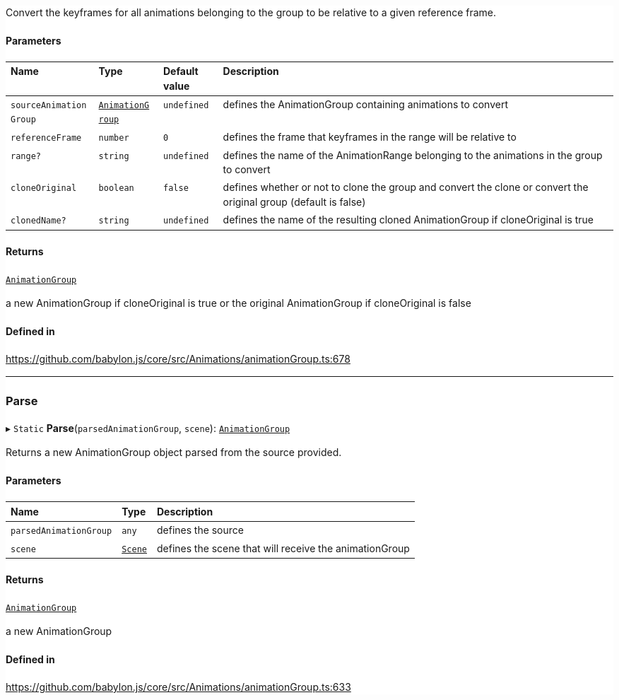 Convert the keyframes for all animations belonging to the group to be relative to a given reference frame.

#### Parameters

| Name | Type | Default value | Description |
| :------ | :------ | :------ | :------ |
| `sourceAnimationGroup` | [`AnimationGroup`](AnimationGroup.md) | `undefined` | defines the AnimationGroup containing animations to convert |
| `referenceFrame` | `number` | `0` | defines the frame that keyframes in the range will be relative to |
| `range?` | `string` | `undefined` | defines the name of the AnimationRange belonging to the animations in the group to convert |
| `cloneOriginal` | `boolean` | `false` | defines whether or not to clone the group and convert the clone or convert the original group (default is false) |
| `clonedName?` | `string` | `undefined` | defines the name of the resulting cloned AnimationGroup if cloneOriginal is true |

#### Returns

[`AnimationGroup`](AnimationGroup.md)

a new AnimationGroup if cloneOriginal is true or the original AnimationGroup if cloneOriginal is false

#### Defined in

https://github.com/babylon.js/core/src/Animations/animationGroup.ts:678

___

### Parse

▸ `Static` **Parse**(`parsedAnimationGroup`, `scene`): [`AnimationGroup`](AnimationGroup.md)

Returns a new AnimationGroup object parsed from the source provided.

#### Parameters

| Name | Type | Description |
| :------ | :------ | :------ |
| `parsedAnimationGroup` | `any` | defines the source |
| `scene` | [`Scene`](Scene.md) | defines the scene that will receive the animationGroup |

#### Returns

[`AnimationGroup`](AnimationGroup.md)

a new AnimationGroup

#### Defined in

https://github.com/babylon.js/core/src/Animations/animationGroup.ts:633
